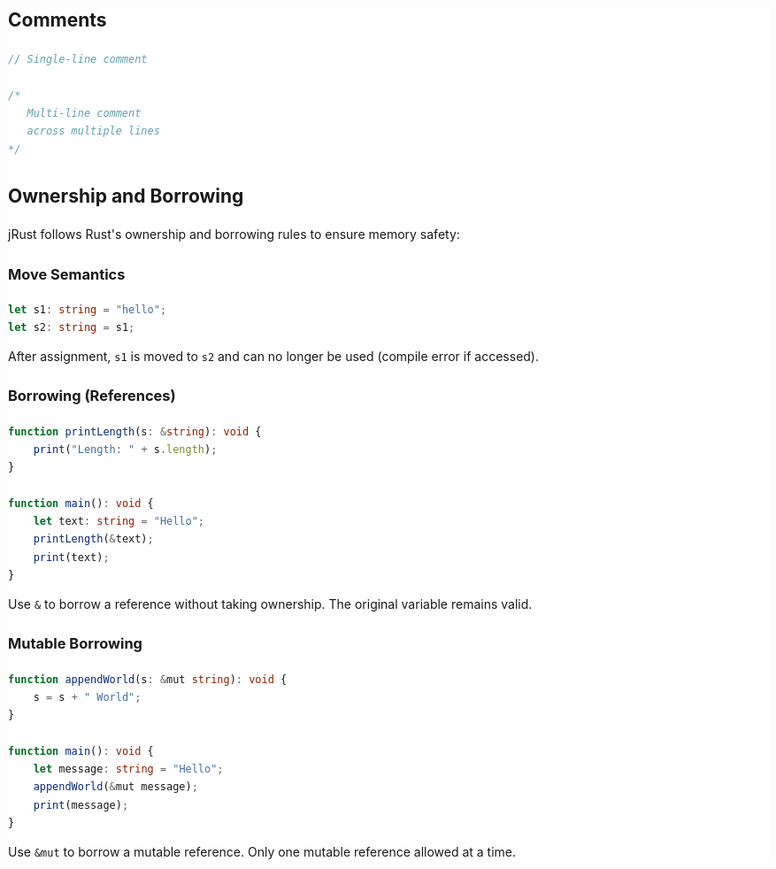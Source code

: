 ## Comments

```typescript
// Single-line comment

/*
   Multi-line comment
   across multiple lines
*/
```

## Ownership and Borrowing

jRust follows Rust's ownership and borrowing rules to ensure memory safety:

### Move Semantics
```typescript
let s1: string = "hello";
let s2: string = s1;
```

After assignment, `s1` is moved to `s2` and can no longer be used (compile error if accessed).

### Borrowing (References)
```typescript
function printLength(s: &string): void {
    print("Length: " + s.length);
}

function main(): void {
    let text: string = "Hello";
    printLength(&text);
    print(text);
}
```

Use `&` to borrow a reference without taking ownership. The original variable remains valid.

### Mutable Borrowing
```typescript
function appendWorld(s: &mut string): void {
    s = s + " World";
}

function main(): void {
    let message: string = "Hello";
    appendWorld(&mut message);
    print(message);
}
```

Use `&mut` to borrow a mutable reference. Only one mutable reference allowed at a time.
